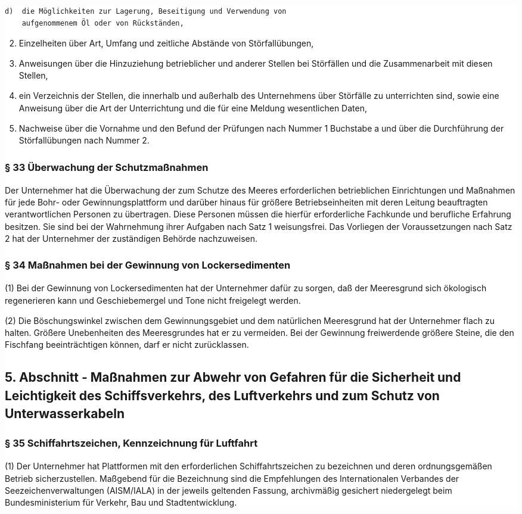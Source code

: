 
    d)  die Möglichkeiten zur Lagerung, Beseitigung und Verwendung von
        aufgenommenem Öl oder von Rückständen,





2.  Einzelheiten über Art, Umfang und zeitliche Abstände von
    Störfallübungen,


3.  Anweisungen über die Hinzuziehung betrieblicher und anderer Stellen
    bei Störfällen und die Zusammenarbeit mit diesen Stellen,


4.  ein Verzeichnis der Stellen, die innerhalb und außerhalb des
    Unternehmens über Störfälle zu unterrichten sind, sowie eine Anweisung
    über die Art der Unterrichtung und die für eine Meldung wesentlichen
    Daten,


5.  Nachweise über die Vornahme und den Befund der Prüfungen nach Nummer 1
    Buchstabe a und über die Durchführung der Störfallübungen nach Nummer
    2\.

### § 33 Überwachung der Schutzmaßnahmen

Der Unternehmer hat die Überwachung der zum Schutze des Meeres
erforderlichen betrieblichen Einrichtungen und Maßnahmen für jede
Bohr- oder Gewinnungsplattform und darüber hinaus für größere
Betriebseinheiten mit deren Leitung beauftragten verantwortlichen
Personen zu übertragen. Diese Personen müssen die hierfür
erforderliche Fachkunde und berufliche Erfahrung besitzen. Sie sind
bei der Wahrnehmung ihrer Aufgaben nach Satz 1 weisungsfrei. Das
Vorliegen der Voraussetzungen nach Satz 2 hat der Unternehmer der
zuständigen Behörde nachzuweisen.

### § 34 Maßnahmen bei der Gewinnung von Lockersedimenten

(1) Bei der Gewinnung von Lockersedimenten hat der Unternehmer dafür
zu sorgen, daß der Meeresgrund sich ökologisch regenerieren kann und
Geschiebemergel und Tone nicht freigelegt werden.

(2) Die Böschungswinkel zwischen dem Gewinnungsgebiet und dem
natürlichen Meeresgrund hat der Unternehmer flach zu halten. Größere
Unebenheiten des Meeresgrundes hat er zu vermeiden. Bei der Gewinnung
freiwerdende größere Steine, die den Fischfang beeinträchtigen können,
darf er nicht zurücklassen.

## 5. Abschnitt - Maßnahmen zur Abwehr von Gefahren für die Sicherheit und Leichtigkeit des Schiffsverkehrs, des Luftverkehrs und zum Schutz von Unterwasserkabeln

### § 35 Schiffahrtszeichen, Kennzeichnung für Luftfahrt

(1) Der Unternehmer hat Plattformen mit den erforderlichen
Schiffahrtszeichen zu bezeichnen und deren ordnungsgemäßen Betrieb
sicherzustellen. Maßgebend für die Bezeichnung sind die Empfehlungen
des Internationalen Verbandes der Seezeichenverwaltungen (AISM/IALA)
in der jeweils geltenden Fassung, archivmäßig gesichert niedergelegt
beim Bundesministerium für Verkehr, Bau und Stadtentwicklung.
